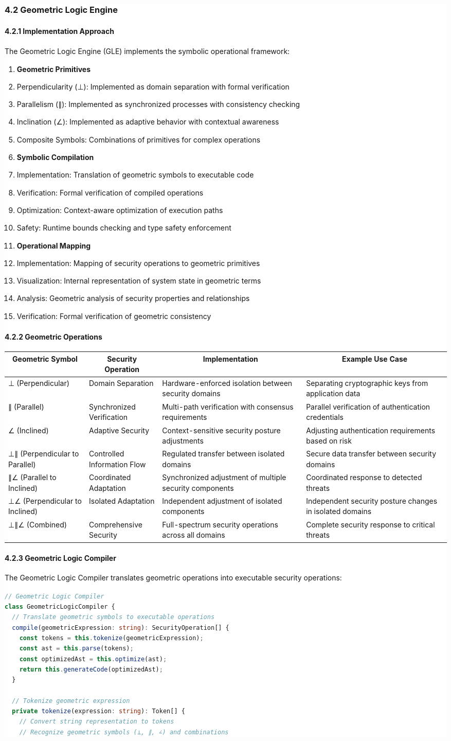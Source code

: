 ### 4.2 Geometric Logic Engine

#### 4.2.1 Implementation Approach

The Geometric Logic Engine (GLE) implements the symbolic operational framework:

1. **Geometric Primitives**

1. Perpendicularity (⊥): Implemented as domain separation with formal verification
2. Parallelism (∥): Implemented as synchronized processes with consistency checking
3. Inclination (∠): Implemented as adaptive behavior with contextual awareness
4. Composite Symbols: Combinations of primitives for complex operations



2. **Symbolic Compilation**

1. Implementation: Translation of geometric symbols to executable code
2. Verification: Formal verification of compiled operations
3. Optimization: Context-aware optimization of execution paths
4. Safety: Runtime bounds checking and type safety enforcement



3. **Operational Mapping**

1. Implementation: Mapping of security operations to geometric primitives
2. Visualization: Internal representation of system state in geometric terms
3. Analysis: Geometric analysis of security properties and relationships
4. Verification: Formal verification of geometric consistency





#### 4.2.2 Geometric Operations

| Geometric Symbol | Security Operation | Implementation | Example Use Case
|-----|-----|-----|-----
| ⊥ (Perpendicular) | Domain Separation | Hardware-enforced isolation between security domains | Separating cryptographic keys from application data
| ∥ (Parallel) | Synchronized Verification | Multi-path verification with consensus requirements | Parallel verification of authentication credentials
| ∠ (Inclined) | Adaptive Security | Context-sensitive security posture adjustments | Adjusting authentication requirements based on risk
| ⊥∥ (Perpendicular to Parallel) | Controlled Information Flow | Regulated transfer between isolated domains | Secure data transfer between security domains
| ∥∠ (Parallel to Inclined) | Coordinated Adaptation | Synchronized adjustment of multiple security components | Coordinated response to detected threats
| ⊥∠ (Perpendicular to Inclined) | Isolated Adaptation | Independent adjustment of isolated components | Independent security posture changes in isolated domains
| ⊥∥∠ (Combined) | Comprehensive Security | Full-spectrum security operations across all domains | Complete security response to critical threats


#### 4.2.3 Geometric Logic Compiler

The Geometric Logic Compiler translates geometric operations into executable security operations:

```typescript
// Geometric Logic Compiler
class GeometricLogicCompiler {
  // Translate geometric symbols to executable operations
  compile(geometricExpression: string): SecurityOperation[] {
    const tokens = this.tokenize(geometricExpression);
    const ast = this.parse(tokens);
    const optimizedAst = this.optimize(ast);
    return this.generateCode(optimizedAst);
  }
  
  // Tokenize geometric expression
  private tokenize(expression: string): Token[] {
    // Convert string representation to tokens
    // Recognize geometric symbols (⊥, ∥, ∠) and combinations
```